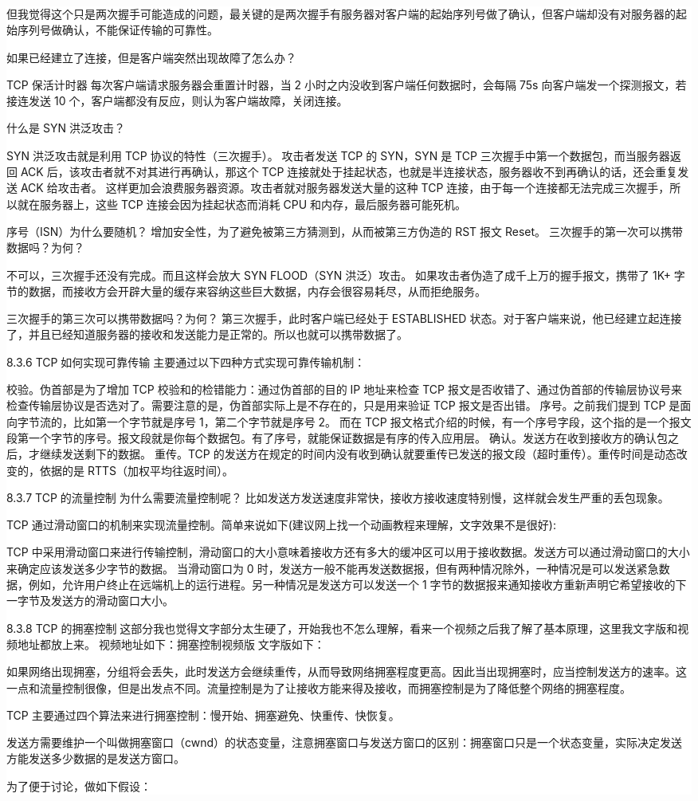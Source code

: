 但我觉得这个只是两次握手可能造成的问题，最关键的是两次握手有服务器对客户端的起始序列号做了确认，但客户端却没有对服务器的起始序列号做确认，不能保证传输的可靠性。

如果已经建立了连接，但是客户端突然出现故障了怎么办？

TCP 保活计时器 每次客户端请求服务器会重置计时器，当 2 小时之内没收到客户端任何数据时，会每隔 75s 向客户端发一个探测报文，若接连发送 10 个，客户端都没有反应，则认为客户端故障，关闭连接。

什么是 SYN 洪泛攻击？

SYN 洪泛攻击就是利用 TCP 协议的特性（三次握手）。
攻击者发送 TCP 的 SYN，SYN 是 TCP 三次握手中第一个数据包，而当服务器返回 ACK 后，该攻击者就不对其进行再确认，那这个 TCP 连接就处于挂起状态，也就是半连接状态，服务器收不到再确认的话，还会重复发送 ACK 给攻击者。
这样更加会浪费服务器资源。攻击者就对服务器发送大量的这种 TCP 连接，由于每一个连接都无法完成三次握手，所以就在服务器上，这些 TCP 连接会因为挂起状态而消耗 CPU 和内存，最后服务器可能死机。

序号（ISN）为什么要随机？
增加安全性，为了避免被第三方猜测到，从而被第三方伪造的 RST 报文 Reset。
三次握手的第一次可以携带数据吗？为何？

不可以，三次握手还没有完成。而且这样会放大 SYN FLOOD（SYN 洪泛）攻击。
如果攻击者伪造了成千上万的握手报文，携带了 1K+ 字节的数据，而接收方会开辟大量的缓存来容纳这些巨大数据，内存会很容易耗尽，从而拒绝服务。

三次握手的第三次可以携带数据吗？为何？
第三次握手，此时客户端已经处于 ESTABLISHED 状态。对于客户端来说，他已经建立起连接了，并且已经知道服务器的接收和发送能力是正常的。所以也就可以携带数据了。

8.3.6 TCP 如何实现可靠传输
主要通过以下四种方式实现可靠传输机制：

校验。伪首部是为了增加 TCP 校验和的检错能力：通过伪首部的目的 IP 地址来检查 TCP 报文是否收错了、通过伪首部的传输层协议号来检查传输层协议是否选对了。需要注意的是，伪首部实际上是不存在的，只是用来验证 TCP 报文是否出错。
序号。之前我们提到 TCP 是面向字节流的，比如第一个字节就是序号 1，第二个字节就是序号 2。 而在 TCP 报文格式介绍的时候，有一个序号字段，这个指的是一个报文段第一个字节的序号。报文段就是你每个数据包。有了序号，就能保证数据是有序的传入应用层。
确认。发送方在收到接收方的确认包之后，才继续发送剩下的数据。
重传。TCP 的发送方在规定的时间内没有收到确认就要重传已发送的报文段（超时重传）。重传时间是动态改变的，依据的是 RTTS（加权平均往返时间）。

8.3.7 TCP 的流量控制
为什么需要流量控制呢？
比如发送方发送速度非常快，接收方接收速度特别慢，这样就会发生严重的丢包现象。

TCP 通过滑动窗口的机制来实现流量控制。简单来说如下(建议网上找一个动画教程来理解，文字效果不是很好):

TCP 中采用滑动窗口来进行传输控制，滑动窗口的大小意味着接收方还有多大的缓冲区可以用于接收数据。发送方可以通过滑动窗口的大小来确定应该发送多少字节的数据。
当滑动窗口为 0 时，发送方一般不能再发送数据报，但有两种情况除外，一种情况是可以发送紧急数据，例如，允许用户终止在远端机上的运行进程。另一种情况是发送方可以发送一个 1 字节的数据报来通知接收方重新声明它希望接收的下一字节及发送方的滑动窗口大小。

8.3.8 TCP 的拥塞控制
这部分我也觉得文字部分太生硬了，开始我也不怎么理解，看来一个视频之后我了解了基本原理，这里我文字版和视频地址都放上来。
视频地址如下：拥塞控制视频版
文字版如下：

如果网络出现拥塞，分组将会丢失，此时发送方会继续重传，从而导致网络拥塞程度更高。因此当出现拥塞时，应当控制发送方的速率。这一点和流量控制很像，但是出发点不同。流量控制是为了让接收方能来得及接收，而拥塞控制是为了降低整个网络的拥塞程度。

TCP 主要通过四个算法来进行拥塞控制：慢开始、拥塞避免、快重传、快恢复。

发送方需要维护一个叫做拥塞窗口（cwnd）的状态变量，注意拥塞窗口与发送方窗口的区别：拥塞窗口只是一个状态变量，实际决定发送方能发送多少数据的是发送方窗口。

为了便于讨论，做如下假设：
